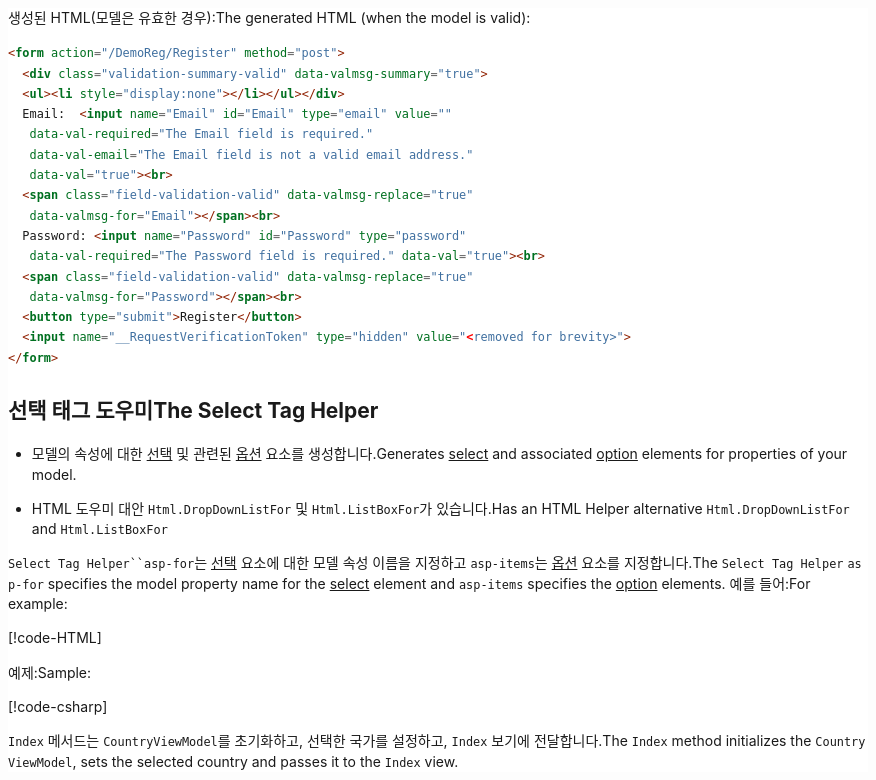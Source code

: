 <span data-ttu-id="b6a38-315">생성된 HTML(모델은 유효한 경우):</span><span class="sxs-lookup"><span data-stu-id="b6a38-315">The generated HTML (when the model is valid):</span></span>

```html
<form action="/DemoReg/Register" method="post">
  <div class="validation-summary-valid" data-valmsg-summary="true">
  <ul><li style="display:none"></li></ul></div>
  Email:  <input name="Email" id="Email" type="email" value=""
   data-val-required="The Email field is required."
   data-val-email="The Email field is not a valid email address."
   data-val="true"><br>
  <span class="field-validation-valid" data-valmsg-replace="true"
   data-valmsg-for="Email"></span><br>
  Password: <input name="Password" id="Password" type="password"
   data-val-required="The Password field is required." data-val="true"><br>
  <span class="field-validation-valid" data-valmsg-replace="true"
   data-valmsg-for="Password"></span><br>
  <button type="submit">Register</button>
  <input name="__RequestVerificationToken" type="hidden" value="<removed for brevity>">
</form>
```

## <a name="the-select-tag-helper"></a><span data-ttu-id="b6a38-316">선택 태그 도우미</span><span class="sxs-lookup"><span data-stu-id="b6a38-316">The Select Tag Helper</span></span>

* <span data-ttu-id="b6a38-317">모델의 속성에 대한 [선택](https://www.w3.org/wiki/HTML/Elements/select) 및 관련된 [옵션](https://www.w3.org/wiki/HTML/Elements/option) 요소를 생성합니다.</span><span class="sxs-lookup"><span data-stu-id="b6a38-317">Generates [select](https://www.w3.org/wiki/HTML/Elements/select) and associated [option](https://www.w3.org/wiki/HTML/Elements/option) elements for properties of your model.</span></span>

* <span data-ttu-id="b6a38-318">HTML 도우미 대안 `Html.DropDownListFor` 및 `Html.ListBoxFor`가 있습니다.</span><span class="sxs-lookup"><span data-stu-id="b6a38-318">Has an HTML Helper alternative `Html.DropDownListFor` and `Html.ListBoxFor`</span></span>

<span data-ttu-id="b6a38-319">`Select Tag Helper``asp-for`는 [선택](https://www.w3.org/wiki/HTML/Elements/select) 요소에 대한 모델 속성 이름을 지정하고 `asp-items`는 [옵션](https://www.w3.org/wiki/HTML/Elements/option) 요소를 지정합니다.</span><span class="sxs-lookup"><span data-stu-id="b6a38-319">The `Select Tag Helper` `asp-for` specifies the model property  name for the [select](https://www.w3.org/wiki/HTML/Elements/select) element  and `asp-items` specifies the [option](https://www.w3.org/wiki/HTML/Elements/option) elements.</span></span>  <span data-ttu-id="b6a38-320">예를 들어:</span><span class="sxs-lookup"><span data-stu-id="b6a38-320">For example:</span></span>

[!code-HTML[](working-with-forms/sample/final/Views/Home/Index.cshtml?range=4)]

<span data-ttu-id="b6a38-321">예제:</span><span class="sxs-lookup"><span data-stu-id="b6a38-321">Sample:</span></span>

[!code-csharp[](working-with-forms/sample/final/ViewModels/CountryViewModel.cs)]

<span data-ttu-id="b6a38-322">`Index` 메서드는 `CountryViewModel`를 초기화하고, 선택한 국가를 설정하고, `Index` 보기에 전달합니다.</span><span class="sxs-lookup"><span data-stu-id="b6a38-322">The `Index` method initializes the `CountryViewModel`, sets the selected country and passes it to the `Index` view.</span></span>
